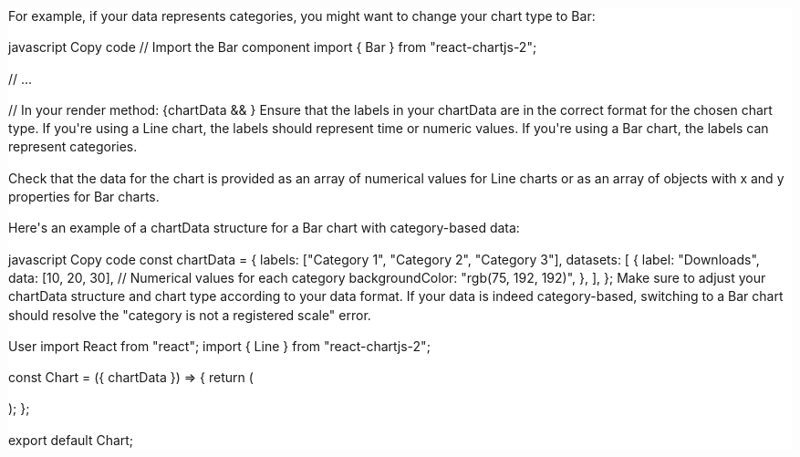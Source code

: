 For example, if your data represents categories, you might want to change your chart type to Bar:

javascript
Copy code
// Import the Bar component
import { Bar } from "react-chartjs-2";

// ...

// In your render method:
{chartData && <Bar data={chartData} />}
Ensure that the labels in your chartData are in the correct format for the chosen chart type. If you're using a Line chart, the labels should represent time or numeric values. If you're using a Bar chart, the labels can represent categories.

Check that the data for the chart is provided as an array of numerical values for Line charts or as an array of objects with x and y properties for Bar charts.

Here's an example of a chartData structure for a Bar chart with category-based data:

javascript
Copy code
const chartData = {
labels: ["Category 1", "Category 2", "Category 3"],
datasets: [
{
label: "Downloads",
data: [10, 20, 30], // Numerical values for each category
backgroundColor: "rgb(75, 192, 192)",
},
],
};
Make sure to adjust your chartData structure and chart type according to your data format. If your data is indeed category-based, switching to a Bar chart should resolve the "category is not a registered scale" error.

User
import React from "react";
import { Line } from "react-chartjs-2";

const Chart = ({ chartData }) => {
return (
<div className="chart">
<Line
data={chartData}
options={{
          responsive: true,
          maintainAspectRatio: false
        }}
/>
</div>
);
};

export default Chart;
